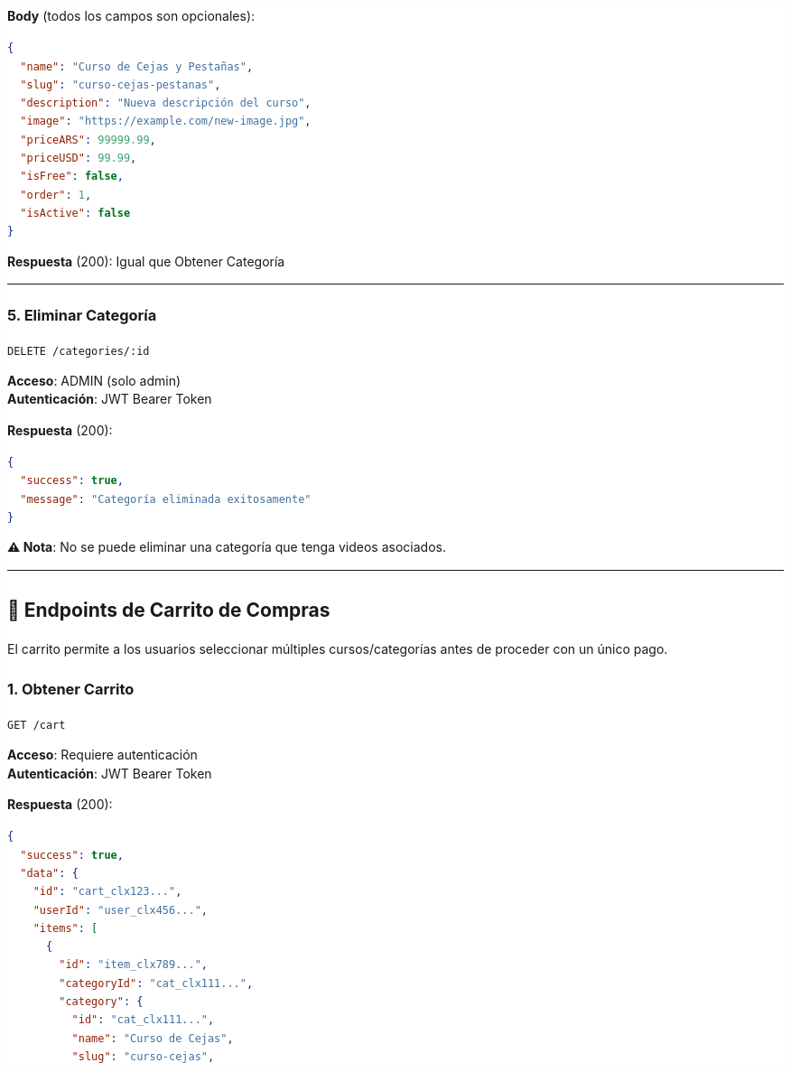 **Body** (todos los campos son opcionales):
```json
{
  "name": "Curso de Cejas y Pestañas",
  "slug": "curso-cejas-pestanas",
  "description": "Nueva descripción del curso",
  "image": "https://example.com/new-image.jpg",
  "priceARS": 99999.99,
  "priceUSD": 99.99,
  "isFree": false,
  "order": 1,
  "isActive": false
}
```

**Respuesta** (200): Igual que Obtener Categoría

---

### 5. Eliminar Categoría

```
DELETE /categories/:id
```

**Acceso**: ADMIN (solo admin)  
**Autenticación**: JWT Bearer Token

**Respuesta** (200):
```json
{
  "success": true,
  "message": "Categoría eliminada exitosamente"
}
```

**⚠️ Nota**: No se puede eliminar una categoría que tenga videos asociados.

---

## 🛒 Endpoints de Carrito de Compras

El carrito permite a los usuarios seleccionar múltiples cursos/categorías antes de proceder con un único pago.

### 1. Obtener Carrito

```
GET /cart
```

**Acceso**: Requiere autenticación  
**Autenticación**: JWT Bearer Token

**Respuesta** (200):
```json
{
  "success": true,
  "data": {
    "id": "cart_clx123...",
    "userId": "user_clx456...",
    "items": [
      {
        "id": "item_clx789...",
        "categoryId": "cat_clx111...",
        "category": {
          "id": "cat_clx111...",
          "name": "Curso de Cejas",
          "slug": "curso-cejas",
```